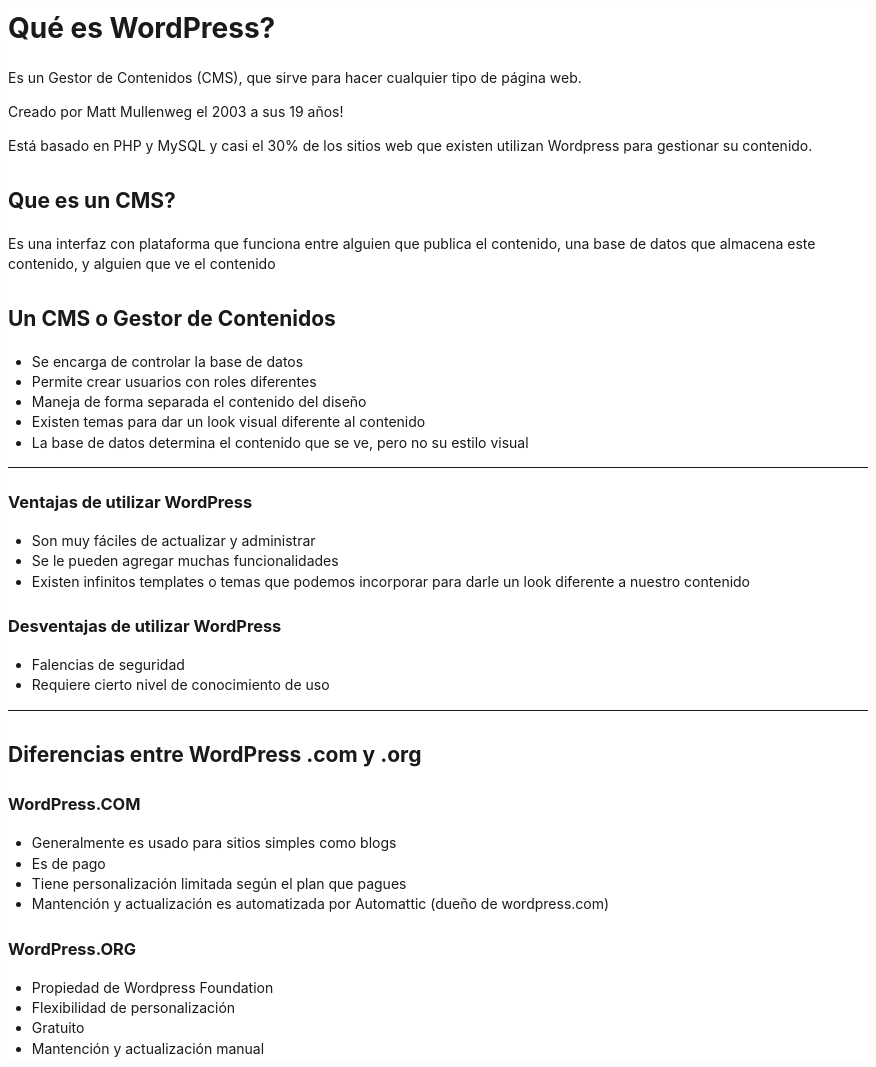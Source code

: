 # Qué es WordPress?
Es un Gestor de Contenidos (CMS), que sirve para hacer cualquier tipo de página web.

Creado por Matt Mullenweg el 2003 a sus 19 años!

Está basado en PHP y MySQL y casi el 30% de los sitios web que existen utilizan Wordpress para gestionar su contenido.

## Que es un CMS?
Es una interfaz con plataforma que funciona entre alguien que publica el contenido, una base de datos que almacena este contenido, y alguien que ve el contenido

## Un CMS o Gestor de Contenidos

- Se encarga de controlar la base de datos
- Permite crear usuarios con roles diferentes
- Maneja de forma separada el contenido del diseño
- Existen temas para dar un look visual diferente al contenido
- La base de datos determina el contenido que se ve, pero no su estilo visual

----------


### Ventajas de utilizar WordPress

- Son muy fáciles de actualizar y administrar
- Se le pueden agregar muchas funcionalidades
- Existen infinitos templates o temas que podemos incorporar para darle un look diferente a nuestro contenido

### Desventajas de utilizar WordPress

- Falencias de seguridad
- Requiere cierto nivel de conocimiento de uso

----------

## Diferencias entre WordPress .com y .org

### WordPress.COM
- Generalmente es usado para sitios simples como blogs
- Es de pago
- Tiene personalización limitada según el plan que pagues
- Mantención y actualización es automatizada por Automattic (dueño de wordpress.com)

### WordPress.ORG
- Propiedad de Wordpress Foundation
- Flexibilidad de personalización
- Gratuito
- Mantención y actualización manual
